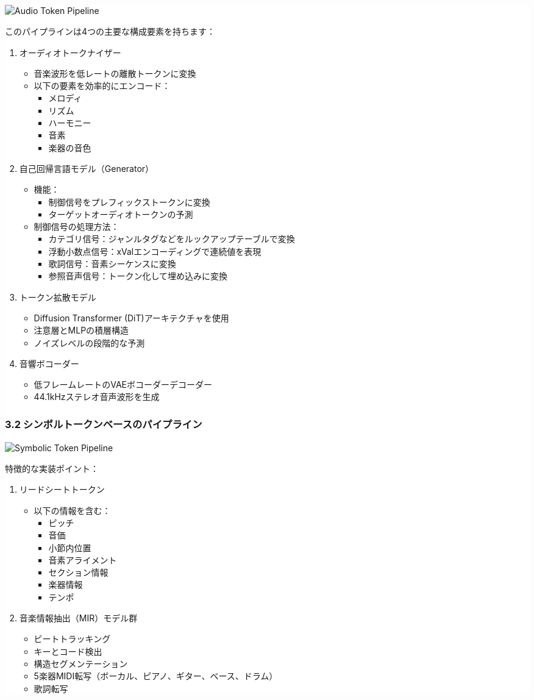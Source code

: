 ![Audio Token Pipeline](https://github.com/user-attachments/assets/e09ec2d6-e1ea-4543-8c53-436991121318)

このパイプラインは4つの主要な構成要素を持ちます：

1. オーディオトークナイザー
   - 音楽波形を低レートの離散トークンに変換
   - 以下の要素を効率的にエンコード：
     - メロディ
     - リズム
     - ハーモニー
     - 音素
     - 楽器の音色

2. 自己回帰言語モデル（Generator）
   - 機能：
     - 制御信号をプレフィックストークンに変換
     - ターゲットオーディオトークンの予測
   - 制御信号の処理方法：
     - カテゴリ信号：ジャンルタグなどをルックアップテーブルで変換
     - 浮動小数点信号：xValエンコーディングで連続値を表現
     - 歌詞信号：音素シーケンスに変換
     - 参照音声信号：トークン化して埋め込みに変換

3. トークン拡散モデル
   - Diffusion Transformer (DiT)アーキテクチャを使用
   - 注意層とMLPの積層構造
   - ノイズレベルの段階的な予測

4. 音響ボコーダー
   - 低フレームレートのVAEボコーダーデコーダー
   - 44.1kHzステレオ音声波形を生成

### 3.2 シンボルトークンベースのパイプライン

![Symbolic Token Pipeline](https://github.com/user-attachments/assets/4445c8b7-1f6d-4b1e-a7fb-4a39f29eb5b0)

特徴的な実装ポイント：

1. リードシートトークン
   - 以下の情報を含む：
     - ピッチ
     - 音価
     - 小節内位置
     - 音素アライメント
     - セクション情報
     - 楽器情報
     - テンポ

2. 音楽情報抽出（MIR）モデル群
   - ビートトラッキング
   - キーとコード検出
   - 構造セグメンテーション
   - 5楽器MIDI転写（ボーカル、ピアノ、ギター、ベース、ドラム）
   - 歌詞転写
